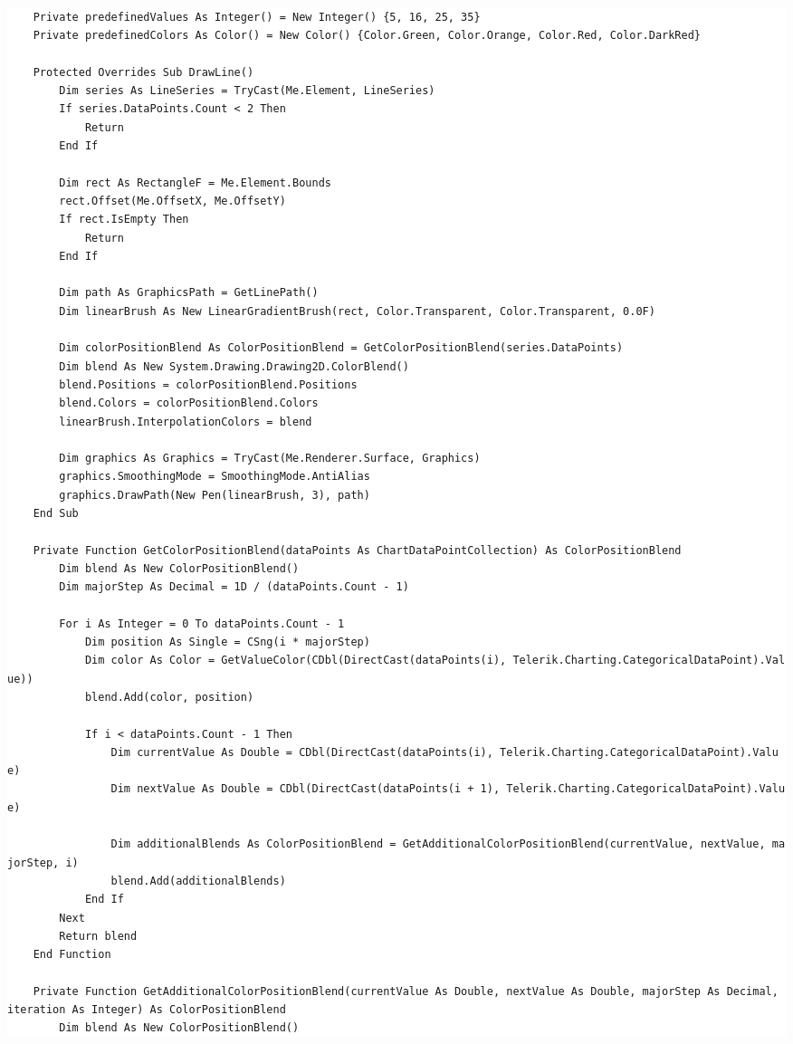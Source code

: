 	    Private predefinedValues As Integer() = New Integer() {5, 16, 25, 35}
	    Private predefinedColors As Color() = New Color() {Color.Green, Color.Orange, Color.Red, Color.DarkRed}
	
	    Protected Overrides Sub DrawLine()
	        Dim series As LineSeries = TryCast(Me.Element, LineSeries)
	        If series.DataPoints.Count < 2 Then
	            Return
	        End If
	
	        Dim rect As RectangleF = Me.Element.Bounds
	        rect.Offset(Me.OffsetX, Me.OffsetY)
	        If rect.IsEmpty Then
	            Return
	        End If
	
	        Dim path As GraphicsPath = GetLinePath()
	        Dim linearBrush As New LinearGradientBrush(rect, Color.Transparent, Color.Transparent, 0.0F)
	
	        Dim colorPositionBlend As ColorPositionBlend = GetColorPositionBlend(series.DataPoints)
	        Dim blend As New System.Drawing.Drawing2D.ColorBlend()
	        blend.Positions = colorPositionBlend.Positions
	        blend.Colors = colorPositionBlend.Colors
	        linearBrush.InterpolationColors = blend
	
	        Dim graphics As Graphics = TryCast(Me.Renderer.Surface, Graphics)
	        graphics.SmoothingMode = SmoothingMode.AntiAlias
	        graphics.DrawPath(New Pen(linearBrush, 3), path)
	    End Sub
	
	    Private Function GetColorPositionBlend(dataPoints As ChartDataPointCollection) As ColorPositionBlend
	        Dim blend As New ColorPositionBlend()
	        Dim majorStep As Decimal = 1D / (dataPoints.Count - 1)
	
	        For i As Integer = 0 To dataPoints.Count - 1
	            Dim position As Single = CSng(i * majorStep)
	            Dim color As Color = GetValueColor(CDbl(DirectCast(dataPoints(i), Telerik.Charting.CategoricalDataPoint).Value))
	            blend.Add(color, position)
	
	            If i < dataPoints.Count - 1 Then
	                Dim currentValue As Double = CDbl(DirectCast(dataPoints(i), Telerik.Charting.CategoricalDataPoint).Value)
	                Dim nextValue As Double = CDbl(DirectCast(dataPoints(i + 1), Telerik.Charting.CategoricalDataPoint).Value)
	
	                Dim additionalBlends As ColorPositionBlend = GetAdditionalColorPositionBlend(currentValue, nextValue, majorStep, i)
	                blend.Add(additionalBlends)
	            End If
	        Next
	        Return blend
	    End Function
	
	    Private Function GetAdditionalColorPositionBlend(currentValue As Double, nextValue As Double, majorStep As Decimal, iteration As Integer) As ColorPositionBlend
	        Dim blend As New ColorPositionBlend()
	